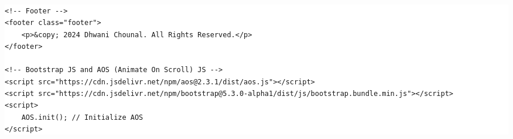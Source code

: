     <!-- Footer -->
    <footer class="footer">
        <p>&copy; 2024 Dhwani Chounal. All Rights Reserved.</p>
    </footer>

    <!-- Bootstrap JS and AOS (Animate On Scroll) JS -->
    <script src="https://cdn.jsdelivr.net/npm/aos@2.3.1/dist/aos.js"></script>
    <script src="https://cdn.jsdelivr.net/npm/bootstrap@5.3.0-alpha1/dist/js/bootstrap.bundle.min.js"></script>
    <script>
        AOS.init(); // Initialize AOS
    </script>
</body>
</html>
